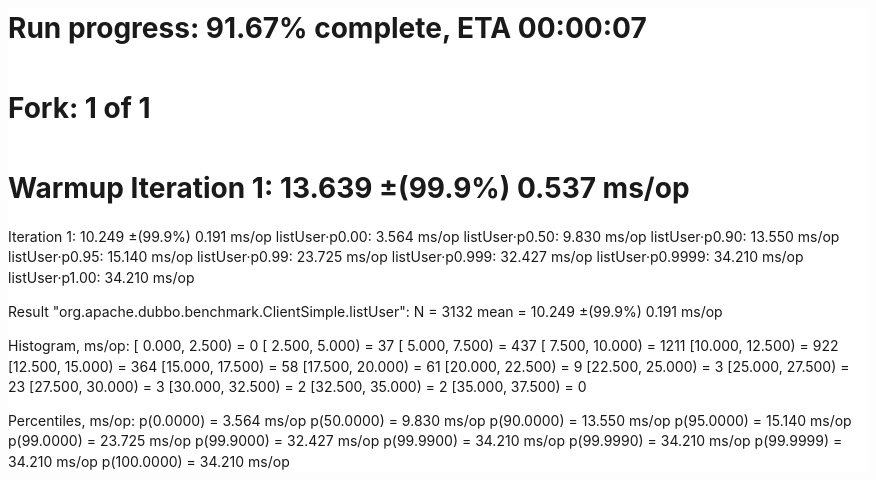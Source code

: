 # Run progress: 91.67% complete, ETA 00:00:07
# Fork: 1 of 1
# Warmup Iteration   1: 13.639 ±(99.9%) 0.537 ms/op
Iteration   1: 10.249 ±(99.9%) 0.191 ms/op
                 listUser·p0.00:   3.564 ms/op
                 listUser·p0.50:   9.830 ms/op
                 listUser·p0.90:   13.550 ms/op
                 listUser·p0.95:   15.140 ms/op
                 listUser·p0.99:   23.725 ms/op
                 listUser·p0.999:  32.427 ms/op
                 listUser·p0.9999: 34.210 ms/op
                 listUser·p1.00:   34.210 ms/op



Result "org.apache.dubbo.benchmark.ClientSimple.listUser":
  N = 3132
  mean =     10.249 ±(99.9%) 0.191 ms/op

  Histogram, ms/op:
    [ 0.000,  2.500) = 0 
    [ 2.500,  5.000) = 37 
    [ 5.000,  7.500) = 437 
    [ 7.500, 10.000) = 1211 
    [10.000, 12.500) = 922 
    [12.500, 15.000) = 364 
    [15.000, 17.500) = 58 
    [17.500, 20.000) = 61 
    [20.000, 22.500) = 9 
    [22.500, 25.000) = 3 
    [25.000, 27.500) = 23 
    [27.500, 30.000) = 3 
    [30.000, 32.500) = 2 
    [32.500, 35.000) = 2 
    [35.000, 37.500) = 0 

  Percentiles, ms/op:
      p(0.0000) =      3.564 ms/op
     p(50.0000) =      9.830 ms/op
     p(90.0000) =     13.550 ms/op
     p(95.0000) =     15.140 ms/op
     p(99.0000) =     23.725 ms/op
     p(99.9000) =     32.427 ms/op
     p(99.9900) =     34.210 ms/op
     p(99.9990) =     34.210 ms/op
     p(99.9999) =     34.210 ms/op
    p(100.0000) =     34.210 ms/op

